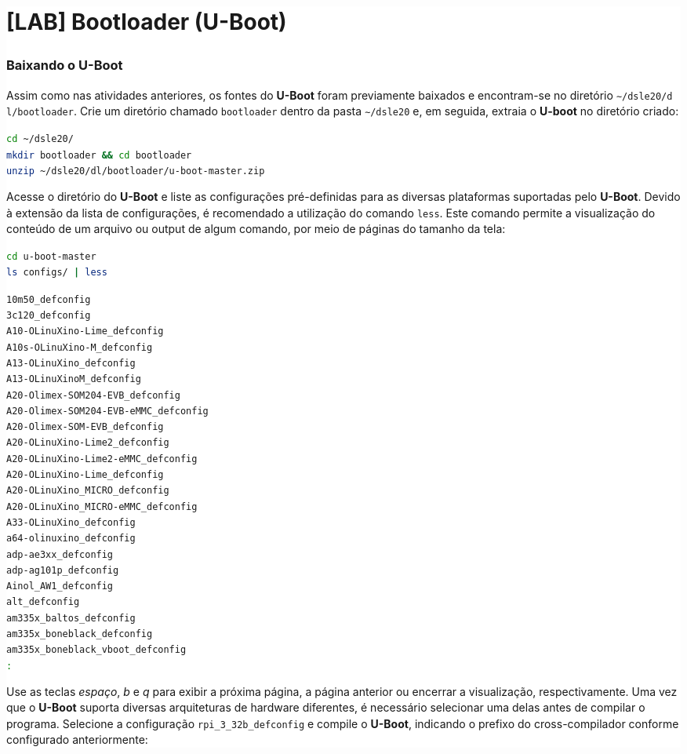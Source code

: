 # \[LAB\] Bootloader  \(U-Boot\)

### Baixando o U-Boot

Assim como nas atividades anteriores, os fontes do **U-Boot** foram previamente baixados e encontram-se no diretório `∼/dsle20/dl/bootloader`. Crie um diretório chamado `bootloader` dentro da pasta `∼/dsle20` e, em seguida, extraia o **U-boot** no diretório criado:

```bash
cd ~/dsle20/
mkdir bootloader && cd bootloader
unzip ~/dsle20/dl/bootloader/u-boot-master.zip
```

Acesse o diretório do **U-Boot** e liste as configurações pré-definidas para as diversas plataformas suportadas pelo **U-Boot**. Devido à extensão da lista de configurações, é recomendado a utilização do comando `less`. Este comando permite a visualização do conteúdo de um arquivo ou output de algum comando, por meio de páginas do tamanho da tela:

```bash
cd u-boot-master
ls configs/ | less
```

```bash
10m50_defconfig
3c120_defconfig
A10-OLinuXino-Lime_defconfig
A10s-OLinuXino-M_defconfig
A13-OLinuXino_defconfig
A13-OLinuXinoM_defconfig
A20-Olimex-SOM204-EVB_defconfig
A20-Olimex-SOM204-EVB-eMMC_defconfig
A20-Olimex-SOM-EVB_defconfig
A20-OLinuXino-Lime2_defconfig
A20-OLinuXino-Lime2-eMMC_defconfig
A20-OLinuXino-Lime_defconfig
A20-OLinuXino_MICRO_defconfig
A20-OLinuXino_MICRO-eMMC_defconfig
A33-OLinuXino_defconfig
a64-olinuxino_defconfig
adp-ae3xx_defconfig
adp-ag101p_defconfig
Ainol_AW1_defconfig
alt_defconfig
am335x_baltos_defconfig
am335x_boneblack_defconfig
am335x_boneblack_vboot_defconfig
:
```

Use as teclas _espaço_, _b_ e _q_ para exibir a próxima página, a página anterior ou encerrar a visualização, respectivamente. Uma vez que o **U-Boot** suporta diversas arquiteturas de hardware diferentes, é necessário selecionar uma delas antes de compilar o programa. Selecione a configuração `rpi_3_32b_defconfig` e compile o **U-Boot**, indicando o prefixo do cross-compilador conforme configurado anteriormente:

